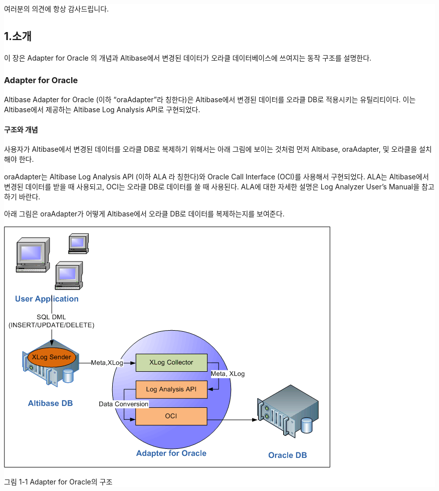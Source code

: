 여러분의 의견에 항상 감사드립니다.

1.소개
----

이 장은 Adapter for Oracle 의 개념과 Altibase에서 변경된 데이터가 오라클
데이터베이스에 쓰여지는 동작 구조를 설명한다.

### Adapter for Oracle

Altibase Adapter for Oracle (이하 “oraAdapter”라 칭한다)은 Altibase에서 변경된
데이터를 오라클 DB로 적용시키는 유틸리티이다. 이는 Altibase에서 제공하는
Altibase Log Analysis API로 구현되었다.

#### 구조와 개념

사용자가 Altibase에서 변경된 데이터를 오라클 DB로 복제하기 위해서는 아래 그림에
보이는 것처럼 먼저 Altibase, oraAdapter, 및 오라클을 설치해야 한다.

oraAdapter는 Altibase Log Analysis API (이하 ALA 라 칭한다)와 Oracle Call
Interface (OCI)를 사용해서 구현되었다. ALA는 Altibase에서 변경된 데이터를 받을
때 사용되고, OCI는 오라클 DB로 데이터를 쓸 때 사용된다. ALA에 대한 자세한 설명은
Log Analyzer User’s Manual을 참고하기 바란다.

아래 그림은 oraAdapter가 어떻게 Altibase에서 오라클 DB로 데이터를 복제하는지를
보여준다.

![](media/oraAdapter/c18d5b89bfb64e9b24a3b0d8e381d802.png)

그림 1-1 Adapter for Oracle의 구조
